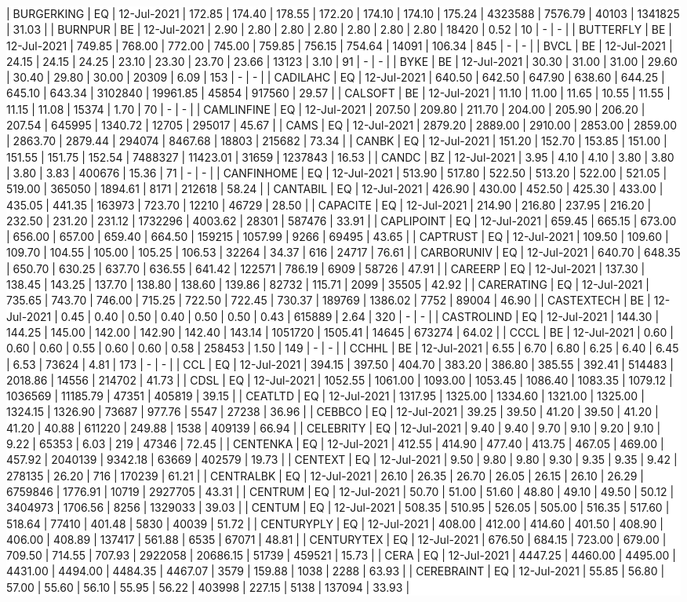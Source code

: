| BURGERKING | EQ | 12-Jul-2021 | 172.85 | 174.40 | 178.55 | 172.20 | 174.10 | 174.10 | 175.24 | 4323588 | 7576.79 | 40103 | 1341825 | 31.03 |
| BURNPUR | BE | 12-Jul-2021 | 2.90 | 2.80 | 2.80 | 2.80 | 2.80 | 2.80 | 2.80 | 18420 | 0.52 | 10 | - | - |
| BUTTERFLY | BE | 12-Jul-2021 | 749.85 | 768.00 | 772.00 | 745.00 | 759.85 | 756.15 | 754.64 | 14091 | 106.34 | 845 | - | - |
| BVCL | BE | 12-Jul-2021 | 24.15 | 24.15 | 24.25 | 23.10 | 23.30 | 23.70 | 23.66 | 13123 | 3.10 | 91 | - | - |
| BYKE | BE | 12-Jul-2021 | 30.30 | 31.00 | 31.00 | 29.60 | 30.40 | 29.80 | 30.00 | 20309 | 6.09 | 153 | - | - |
| CADILAHC | EQ | 12-Jul-2021 | 640.50 | 642.50 | 647.90 | 638.60 | 644.25 | 645.10 | 643.34 | 3102840 | 19961.85 | 45854 | 917560 | 29.57 |
| CALSOFT | BE | 12-Jul-2021 | 11.10 | 11.00 | 11.65 | 10.55 | 11.55 | 11.15 | 11.08 | 15374 | 1.70 | 70 | - | - |
| CAMLINFINE | EQ | 12-Jul-2021 | 207.50 | 209.80 | 211.70 | 204.00 | 205.90 | 206.20 | 207.54 | 645995 | 1340.72 | 12705 | 295017 | 45.67 |
| CAMS | EQ | 12-Jul-2021 | 2879.20 | 2889.00 | 2910.00 | 2853.00 | 2859.00 | 2863.70 | 2879.44 | 294074 | 8467.68 | 18803 | 215682 | 73.34 |
| CANBK | EQ | 12-Jul-2021 | 151.20 | 152.70 | 153.85 | 151.00 | 151.55 | 151.75 | 152.54 | 7488327 | 11423.01 | 31659 | 1237843 | 16.53 |
| CANDC | BZ | 12-Jul-2021 | 3.95 | 4.10 | 4.10 | 3.80 | 3.80 | 3.80 | 3.83 | 400676 | 15.36 | 71 | - | - |
| CANFINHOME | EQ | 12-Jul-2021 | 513.90 | 517.80 | 522.50 | 513.20 | 522.00 | 521.05 | 519.00 | 365050 | 1894.61 | 8171 | 212618 | 58.24 |
| CANTABIL | EQ | 12-Jul-2021 | 426.90 | 430.00 | 452.50 | 425.30 | 433.00 | 435.05 | 441.35 | 163973 | 723.70 | 12210 | 46729 | 28.50 |
| CAPACITE | EQ | 12-Jul-2021 | 214.90 | 216.80 | 237.95 | 216.20 | 232.50 | 231.20 | 231.12 | 1732296 | 4003.62 | 28301 | 587476 | 33.91 |
| CAPLIPOINT | EQ | 12-Jul-2021 | 659.45 | 665.15 | 673.00 | 656.00 | 657.00 | 659.40 | 664.50 | 159215 | 1057.99 | 9266 | 69495 | 43.65 |
| CAPTRUST | EQ | 12-Jul-2021 | 109.50 | 109.60 | 109.70 | 104.55 | 105.00 | 105.25 | 106.53 | 32264 | 34.37 | 616 | 24717 | 76.61 |
| CARBORUNIV | EQ | 12-Jul-2021 | 640.70 | 648.35 | 650.70 | 630.25 | 637.70 | 636.55 | 641.42 | 122571 | 786.19 | 6909 | 58726 | 47.91 |
| CAREERP | EQ | 12-Jul-2021 | 137.30 | 138.45 | 143.25 | 137.70 | 138.80 | 138.60 | 139.86 | 82732 | 115.71 | 2099 | 35505 | 42.92 |
| CARERATING | EQ | 12-Jul-2021 | 735.65 | 743.70 | 746.00 | 715.25 | 722.50 | 722.45 | 730.37 | 189769 | 1386.02 | 7752 | 89004 | 46.90 |
| CASTEXTECH | BE | 12-Jul-2021 | 0.45 | 0.40 | 0.50 | 0.40 | 0.50 | 0.50 | 0.43 | 615889 | 2.64 | 320 | - | - |
| CASTROLIND | EQ | 12-Jul-2021 | 144.30 | 144.25 | 145.00 | 142.00 | 142.90 | 142.40 | 143.14 | 1051720 | 1505.41 | 14645 | 673274 | 64.02 |
| CCCL | BE | 12-Jul-2021 | 0.60 | 0.60 | 0.60 | 0.55 | 0.60 | 0.60 | 0.58 | 258453 | 1.50 | 149 | - | - |
| CCHHL | BE | 12-Jul-2021 | 6.55 | 6.70 | 6.80 | 6.25 | 6.40 | 6.45 | 6.53 | 73624 | 4.81 | 173 | - | - |
| CCL | EQ | 12-Jul-2021 | 394.15 | 397.50 | 404.70 | 383.20 | 386.80 | 385.55 | 392.41 | 514483 | 2018.86 | 14556 | 214702 | 41.73 |
| CDSL | EQ | 12-Jul-2021 | 1052.55 | 1061.00 | 1093.00 | 1053.45 | 1086.40 | 1083.35 | 1079.12 | 1036569 | 11185.79 | 47351 | 405819 | 39.15 |
| CEATLTD | EQ | 12-Jul-2021 | 1317.95 | 1325.00 | 1334.60 | 1321.00 | 1325.00 | 1324.15 | 1326.90 | 73687 | 977.76 | 5547 | 27238 | 36.96 |
| CEBBCO | EQ | 12-Jul-2021 | 39.25 | 39.50 | 41.20 | 39.50 | 41.20 | 41.20 | 40.88 | 611220 | 249.88 | 1538 | 409139 | 66.94 |
| CELEBRITY | EQ | 12-Jul-2021 | 9.40 | 9.40 | 9.70 | 9.10 | 9.20 | 9.10 | 9.22 | 65353 | 6.03 | 219 | 47346 | 72.45 |
| CENTENKA | EQ | 12-Jul-2021 | 412.55 | 414.90 | 477.40 | 413.75 | 467.05 | 469.00 | 457.92 | 2040139 | 9342.18 | 63669 | 402579 | 19.73 |
| CENTEXT | EQ | 12-Jul-2021 | 9.50 | 9.80 | 9.80 | 9.30 | 9.35 | 9.35 | 9.42 | 278135 | 26.20 | 716 | 170239 | 61.21 |
| CENTRALBK | EQ | 12-Jul-2021 | 26.10 | 26.35 | 26.70 | 26.05 | 26.15 | 26.10 | 26.29 | 6759846 | 1776.91 | 10719 | 2927705 | 43.31 |
| CENTRUM | EQ | 12-Jul-2021 | 50.70 | 51.00 | 51.60 | 48.80 | 49.10 | 49.50 | 50.12 | 3404973 | 1706.56 | 8256 | 1329033 | 39.03 |
| CENTUM | EQ | 12-Jul-2021 | 508.35 | 510.95 | 526.05 | 505.00 | 516.35 | 517.60 | 518.64 | 77410 | 401.48 | 5830 | 40039 | 51.72 |
| CENTURYPLY | EQ | 12-Jul-2021 | 408.00 | 412.00 | 414.60 | 401.50 | 408.90 | 406.00 | 408.89 | 137417 | 561.88 | 6535 | 67071 | 48.81 |
| CENTURYTEX | EQ | 12-Jul-2021 | 676.50 | 684.15 | 723.00 | 679.00 | 709.50 | 714.55 | 707.93 | 2922058 | 20686.15 | 51739 | 459521 | 15.73 |
| CERA | EQ | 12-Jul-2021 | 4447.25 | 4460.00 | 4495.00 | 4431.00 | 4494.00 | 4484.35 | 4467.07 | 3579 | 159.88 | 1038 | 2288 | 63.93 |
| CEREBRAINT | EQ | 12-Jul-2021 | 55.85 | 56.80 | 57.00 | 55.60 | 56.10 | 55.95 | 56.22 | 403998 | 227.15 | 5138 | 137094 | 33.93 |
